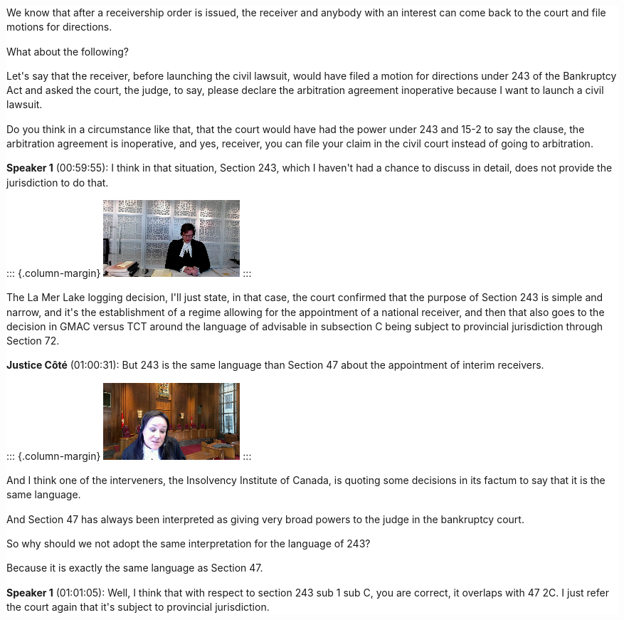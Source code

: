 We know that after a receivership order is issued, the receiver and anybody with an interest can come back to the court and file motions for directions.

What about the following?

Let's say that the receiver, before launching the civil lawsuit, would have filed a motion for directions under 243 of the Bankruptcy Act and asked the court, the judge, to say, please declare the arbitration agreement inoperative because I want to launch a civil lawsuit.

Do you think in a circumstance like that, that the court would have had the power under 243 and 15-2 to say the clause, the arbitration agreement is inoperative, and yes, receiver, you can file your claim in the civil court instead of going to arbitration.

**Speaker 1** (00:59:55): I think in that situation, Section 243, which I haven't had a chance to discuss in detail, does not provide the jurisdiction to do that.

::: {.column-margin}
![](3613.png)
:::

The La Mer Lake logging decision, I'll just state, in that case, the court confirmed that the purpose of Section 243 is simple and narrow, and it's the establishment of a regime allowing for the appointment of a national receiver, and then that also goes to the decision in GMAC versus TCT around the language of advisable in subsection C being subject to provincial jurisdiction through Section 72.

**Justice Côté** (01:00:31): But 243 is the same language than Section 47 about the appointment of interim receivers.

::: {.column-margin}
![](3648.png)
:::

And I think one of the interveners, the Insolvency Institute of Canada, is quoting some decisions in its factum to say that it is the same language.

And Section 47 has always been interpreted as giving very broad powers to the judge in the bankruptcy court.

So why should we not adopt the same interpretation for the language of 243?

Because it is exactly the same language as Section 47.

**Speaker 1** (01:01:05): Well, I think that with respect to section 243 sub 1 sub C, you are correct, it overlaps with 47 2C. I just refer the court again that it's subject to provincial jurisdiction.
